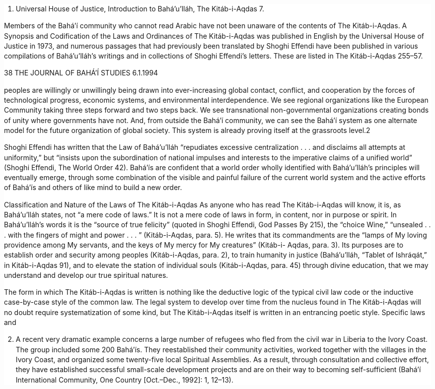 1. Universal House of Justice, Introduction to Bahá’u’lláh, The Kitáb-i-Aqdas 7.

Members of the Bahá’í community who cannot read Arabic have not been unaware of
the contents of The Kitáb-i-Aqdas. A Synopsis and Codification of the Laws and
Ordinances of The Kitáb-i-Aqdas was published in English by the Universal House of
Justice in 1973, and numerous passages that had previously been translated by Shoghi
Effendi have been published in various compilations of Bahá’u’lláh’s writings and in
collections of Shoghi Effendi’s letters. These are listed in The Kitáb-i-Aqdas 255–57.

38          THE JOURNAL OF BAHÁ’Í STUDIES                                   6.1.1994

peoples are willingly or unwillingly being drawn into ever-increasing global
contact, conflict, and cooperation by the forces of technological progress,
economic systems, and environmental interdependence. We see regional
organizations like the European Community taking three steps forward and two
steps back. We see transnational non-governmental organizations creating bonds
of unity where governments have not. And, from outside the Bahá’í community,
we can see the Bahá’í system as one alternate model for the future organization
of global society. This system is already proving itself at the grassroots level.2

Shoghi Effendi has written that the Law of Bahá’u’lláh “repudiates
excessive centralization . . . and disclaims all attempts at uniformity,” but
“insists upon the subordination of national impulses and interests to the
imperative claims of a unified world” (Shoghi Effendi, The World Order 42).
Bahá’ís are confident that a world order wholly identified with Bahá’u’lláh’s
principles will eventually emerge, through some combination of the visible and
painful failure of the current world system and the active efforts of Bahá’ís and
others of like mind to build a new order.

Classification and Nature of the Laws of The Kitáb-i-Aqdas
As anyone who has read The Kitáb-i-Aqdas will know, it is, as Bahá’u’lláh
states, not “a mere code of laws.” It is not a mere code of laws in form, in
content, nor in purpose or spirit. In Bahá’u’lláh’s words it is the “source of true
felicity” (quoted in Shoghi Effendi, God Passes By 215), the “choice Wine,”
“unsealed . . . with the fingers of might and power . . . ” (Kitáb-i-Aqdas, para.
5). He writes that its commandments are the “lamps of My loving providence
among My servants, and the keys of My mercy for My creatures” (Kitáb-i-
Aqdas, para. 3). Its purposes are to establish order and security among peoples
(Kitáb-i-Aqdas, para. 2), to train humanity in justice (Bahá’u’lláh, “Tablet of
Ishráqát,” in Kitáb-i-Aqdas 91), and to elevate the station of individual souls
(Kitáb-i-Aqdas, para. 45) through divine education, that we may understand and
develop our true spiritual natures.

The form in which The Kitáb-i-Aqdas is written is nothing like the deductive
logic of the typical civil law code or the inductive case-by-case style of the
common law. The legal system to develop over time from the nucleus found in
The Kitáb-i-Aqdas will no doubt require systematization of some kind, but The
Kitáb-i-Aqdas itself is written in an entrancing poetic style. Specific laws and

2. A recent very dramatic example concerns a large number of refugees who fled
from the civil war in Liberia to the Ivory Coast. The group included some 200 Bahá’ís.
They reestablished their community activities, worked together with the villages in the
Ivory Coast, and organized some twenty-five local Spiritual Assemblies. As a result,
through consultation and collective effort, they have established successful small-scale
development projects and are on their way to becoming self-sufficient (Bahá’í
International Community, One Country [Oct.–Dec., 1992]: 1, 12–13).
